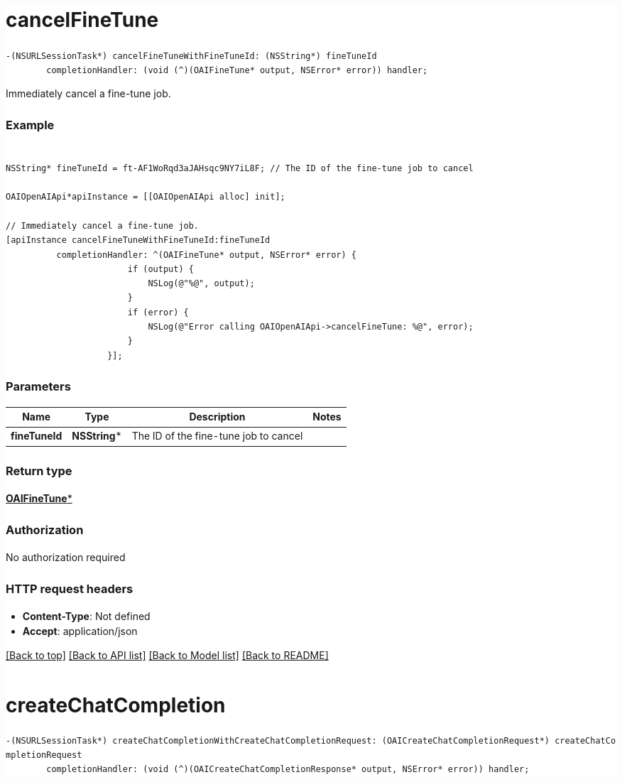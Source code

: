 
# **cancelFineTune**
```objc
-(NSURLSessionTask*) cancelFineTuneWithFineTuneId: (NSString*) fineTuneId
        completionHandler: (void (^)(OAIFineTune* output, NSError* error)) handler;
```

Immediately cancel a fine-tune job. 

### Example
```objc

NSString* fineTuneId = ft-AF1WoRqd3aJAHsqc9NY7iL8F; // The ID of the fine-tune job to cancel 

OAIOpenAIApi*apiInstance = [[OAIOpenAIApi alloc] init];

// Immediately cancel a fine-tune job. 
[apiInstance cancelFineTuneWithFineTuneId:fineTuneId
          completionHandler: ^(OAIFineTune* output, NSError* error) {
                        if (output) {
                            NSLog(@"%@", output);
                        }
                        if (error) {
                            NSLog(@"Error calling OAIOpenAIApi->cancelFineTune: %@", error);
                        }
                    }];
```

### Parameters

Name | Type | Description  | Notes
------------- | ------------- | ------------- | -------------
 **fineTuneId** | **NSString***| The ID of the fine-tune job to cancel  | 

### Return type

[**OAIFineTune***](OAIFineTune.md)

### Authorization

No authorization required

### HTTP request headers

 - **Content-Type**: Not defined
 - **Accept**: application/json

[[Back to top]](#) [[Back to API list]](../README.md#documentation-for-api-endpoints) [[Back to Model list]](../README.md#documentation-for-models) [[Back to README]](../README.md)

# **createChatCompletion**
```objc
-(NSURLSessionTask*) createChatCompletionWithCreateChatCompletionRequest: (OAICreateChatCompletionRequest*) createChatCompletionRequest
        completionHandler: (void (^)(OAICreateChatCompletionResponse* output, NSError* error)) handler;
```
